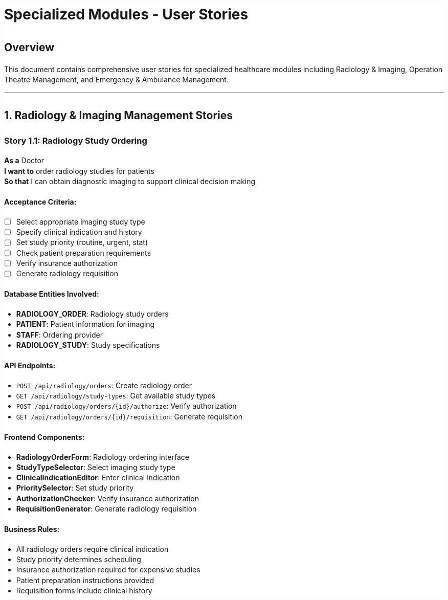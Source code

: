 # Specialized Modules - User Stories

## Overview

This document contains comprehensive user stories for specialized healthcare modules including Radiology & Imaging, Operation Theatre Management, and Emergency & Ambulance Management.

---

## 1. Radiology & Imaging Management Stories

### Story 1.1: Radiology Study Ordering

**As a** Doctor  
**I want to** order radiology studies for patients  
**So that** I can obtain diagnostic imaging to support clinical decision making

#### Acceptance Criteria:
- [ ] Select appropriate imaging study type
- [ ] Specify clinical indication and history
- [ ] Set study priority (routine, urgent, stat)
- [ ] Check patient preparation requirements
- [ ] Verify insurance authorization
- [ ] Generate radiology requisition

#### Database Entities Involved:
- **RADIOLOGY_ORDER**: Radiology study orders
- **PATIENT**: Patient information for imaging
- **STAFF**: Ordering provider
- **RADIOLOGY_STUDY**: Study specifications

#### API Endpoints:
- `POST /api/radiology/orders`: Create radiology order
- `GET /api/radiology/study-types`: Get available study types
- `POST /api/radiology/orders/{id}/authorize`: Verify authorization
- `GET /api/radiology/orders/{id}/requisition`: Generate requisition

#### Frontend Components:
- **RadiologyOrderForm**: Radiology ordering interface
- **StudyTypeSelector**: Select imaging study type
- **ClinicalIndicationEditor**: Enter clinical indication
- **PrioritySelector**: Set study priority
- **AuthorizationChecker**: Verify insurance authorization
- **RequisitionGenerator**: Generate radiology requisition

#### Business Rules:
- All radiology orders require clinical indication
- Study priority determines scheduling
- Insurance authorization required for expensive studies
- Patient preparation instructions provided
- Requisition forms include clinical history
